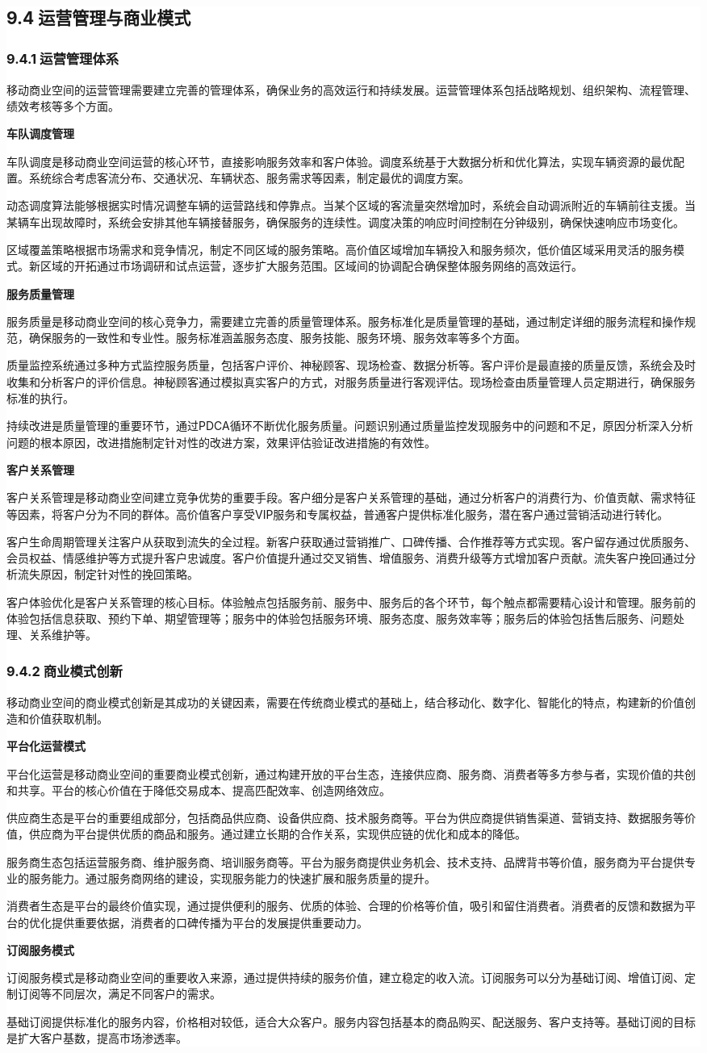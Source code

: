 ## 9.4 运营管理与商业模式

### 9.4.1 运营管理体系

移动商业空间的运营管理需要建立完善的管理体系，确保业务的高效运行和持续发展。运营管理体系包括战略规划、组织架构、流程管理、绩效考核等多个方面。

**车队调度管理**

车队调度是移动商业空间运营的核心环节，直接影响服务效率和客户体验。调度系统基于大数据分析和优化算法，实现车辆资源的最优配置。系统综合考虑客流分布、交通状况、车辆状态、服务需求等因素，制定最优的调度方案。

动态调度算法能够根据实时情况调整车辆的运营路线和停靠点。当某个区域的客流量突然增加时，系统会自动调派附近的车辆前往支援。当某辆车出现故障时，系统会安排其他车辆接替服务，确保服务的连续性。调度决策的响应时间控制在分钟级别，确保快速响应市场变化。

区域覆盖策略根据市场需求和竞争情况，制定不同区域的服务策略。高价值区域增加车辆投入和服务频次，低价值区域采用灵活的服务模式。新区域的开拓通过市场调研和试点运营，逐步扩大服务范围。区域间的协调配合确保整体服务网络的高效运行。

**服务质量管理**

服务质量是移动商业空间的核心竞争力，需要建立完善的质量管理体系。服务标准化是质量管理的基础，通过制定详细的服务流程和操作规范，确保服务的一致性和专业性。服务标准涵盖服务态度、服务技能、服务环境、服务效率等多个方面。

质量监控系统通过多种方式监控服务质量，包括客户评价、神秘顾客、现场检查、数据分析等。客户评价是最直接的质量反馈，系统会及时收集和分析客户的评价信息。神秘顾客通过模拟真实客户的方式，对服务质量进行客观评估。现场检查由质量管理人员定期进行，确保服务标准的执行。

持续改进是质量管理的重要环节，通过PDCA循环不断优化服务质量。问题识别通过质量监控发现服务中的问题和不足，原因分析深入分析问题的根本原因，改进措施制定针对性的改进方案，效果评估验证改进措施的有效性。

**客户关系管理**

客户关系管理是移动商业空间建立竞争优势的重要手段。客户细分是客户关系管理的基础，通过分析客户的消费行为、价值贡献、需求特征等因素，将客户分为不同的群体。高价值客户享受VIP服务和专属权益，普通客户提供标准化服务，潜在客户通过营销活动进行转化。

客户生命周期管理关注客户从获取到流失的全过程。新客户获取通过营销推广、口碑传播、合作推荐等方式实现。客户留存通过优质服务、会员权益、情感维护等方式提升客户忠诚度。客户价值提升通过交叉销售、增值服务、消费升级等方式增加客户贡献。流失客户挽回通过分析流失原因，制定针对性的挽回策略。

客户体验优化是客户关系管理的核心目标。体验触点包括服务前、服务中、服务后的各个环节，每个触点都需要精心设计和管理。服务前的体验包括信息获取、预约下单、期望管理等；服务中的体验包括服务环境、服务态度、服务效率等；服务后的体验包括售后服务、问题处理、关系维护等。

### 9.4.2 商业模式创新

移动商业空间的商业模式创新是其成功的关键因素，需要在传统商业模式的基础上，结合移动化、数字化、智能化的特点，构建新的价值创造和价值获取机制。

**平台化运营模式**

平台化运营是移动商业空间的重要商业模式创新，通过构建开放的平台生态，连接供应商、服务商、消费者等多方参与者，实现价值的共创和共享。平台的核心价值在于降低交易成本、提高匹配效率、创造网络效应。

供应商生态是平台的重要组成部分，包括商品供应商、设备供应商、技术服务商等。平台为供应商提供销售渠道、营销支持、数据服务等价值，供应商为平台提供优质的商品和服务。通过建立长期的合作关系，实现供应链的优化和成本的降低。

服务商生态包括运营服务商、维护服务商、培训服务商等。平台为服务商提供业务机会、技术支持、品牌背书等价值，服务商为平台提供专业的服务能力。通过服务商网络的建设，实现服务能力的快速扩展和服务质量的提升。

消费者生态是平台的最终价值实现，通过提供便利的服务、优质的体验、合理的价格等价值，吸引和留住消费者。消费者的反馈和数据为平台的优化提供重要依据，消费者的口碑传播为平台的发展提供重要动力。

**订阅服务模式**

订阅服务模式是移动商业空间的重要收入来源，通过提供持续的服务价值，建立稳定的收入流。订阅服务可以分为基础订阅、增值订阅、定制订阅等不同层次，满足不同客户的需求。

基础订阅提供标准化的服务内容，价格相对较低，适合大众客户。服务内容包括基本的商品购买、配送服务、客户支持等。基础订阅的目标是扩大客户基数，提高市场渗透率。
